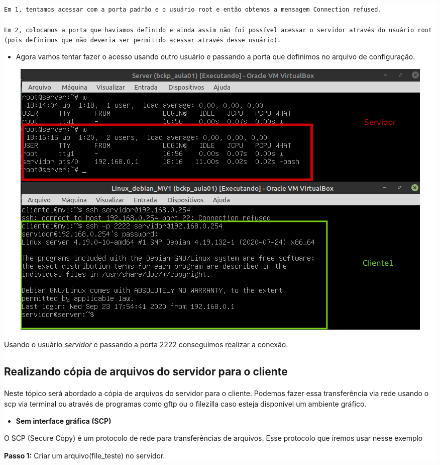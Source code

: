     Em 1, tentamos acessar com a porta padrão e o usuário root e então obtemos a mensagem Connection refused. 

    Em 2, colocamos a porta que haviamos definido e ainda assim não foi possível acessar o servidor através do usuário root (pois definimos que não deveria ser permitido acessar através desse usuário).


- Agora vamos tentar fazer o acesso usando outro usuário e passando a porta que definimos no arquivo de configuração.

<div align='center'>
    <img src='img11.2.png'>
</div>

Usando o usuário *servidor* e passando a porta 2222 conseguimos realizar a conexão.


## Realizando cópia de arquivos do servidor para o cliente

Neste tópico será abordado a cópia de arquivos do servidor para o cliente. Podemos fazer essa transferência via rede usando o scp via terminal ou através de programas como gftp ou o filezilla caso esteja disponível um ambiente gráfico.

- **Sem interface gráfica (SCP)**

O SCP (Secure Copy) é um protocolo de rede para transferências de arquivos. Esse protocolo que iremos usar nesse exemplo

**Passo 1:** Criar um arquivo(file_teste) no servidor.
